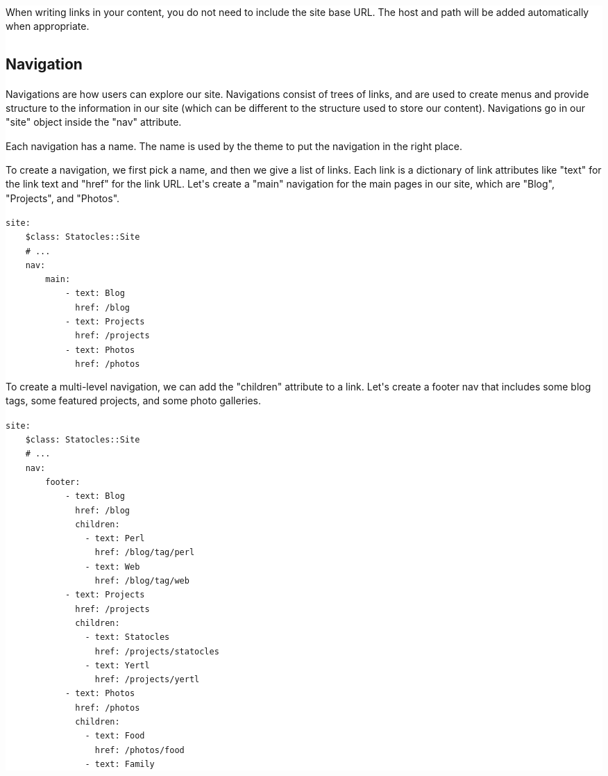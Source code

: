When writing links in your content, you do not need to include the site
base URL. The host and path will be added automatically when
appropriate.

## Navigation

Navigations are how users can explore our site. Navigations consist of
trees of links, and are used to create menus and provide structure to
the information in our site (which can be different to the structure
used to store our content). Navigations go in our "site" object inside
the "nav" attribute.

Each navigation has a name. The name is used by the theme to put the
navigation in the right place.

To create a navigation, we first pick a name, and then we give a list of
links. Each link is a dictionary of link attributes like "text" for the
link text and "href" for the link URL. Let's create a "main" navigation
for the main pages in our site, which are "Blog", "Projects", and
"Photos".

    site:
        $class: Statocles::Site
        # ...
        nav:
            main:
                - text: Blog
                  href: /blog
                - text: Projects
                  href: /projects
                - text: Photos
                  href: /photos

To create a multi-level navigation, we can add the "children" attribute
to a link. Let's create a footer nav that includes some blog tags, some
featured projects, and some photo galleries.

    site:
        $class: Statocles::Site
        # ...
        nav:
            footer:
                - text: Blog
                  href: /blog
                  children:
                    - text: Perl
                      href: /blog/tag/perl
                    - text: Web
                      href: /blog/tag/web
                - text: Projects
                  href: /projects
                  children:
                    - text: Statocles
                      href: /projects/statocles
                    - text: Yertl
                      href: /projects/yertl
                - text: Photos
                  href: /photos
                  children:
                    - text: Food
                      href: /photos/food
                    - text: Family